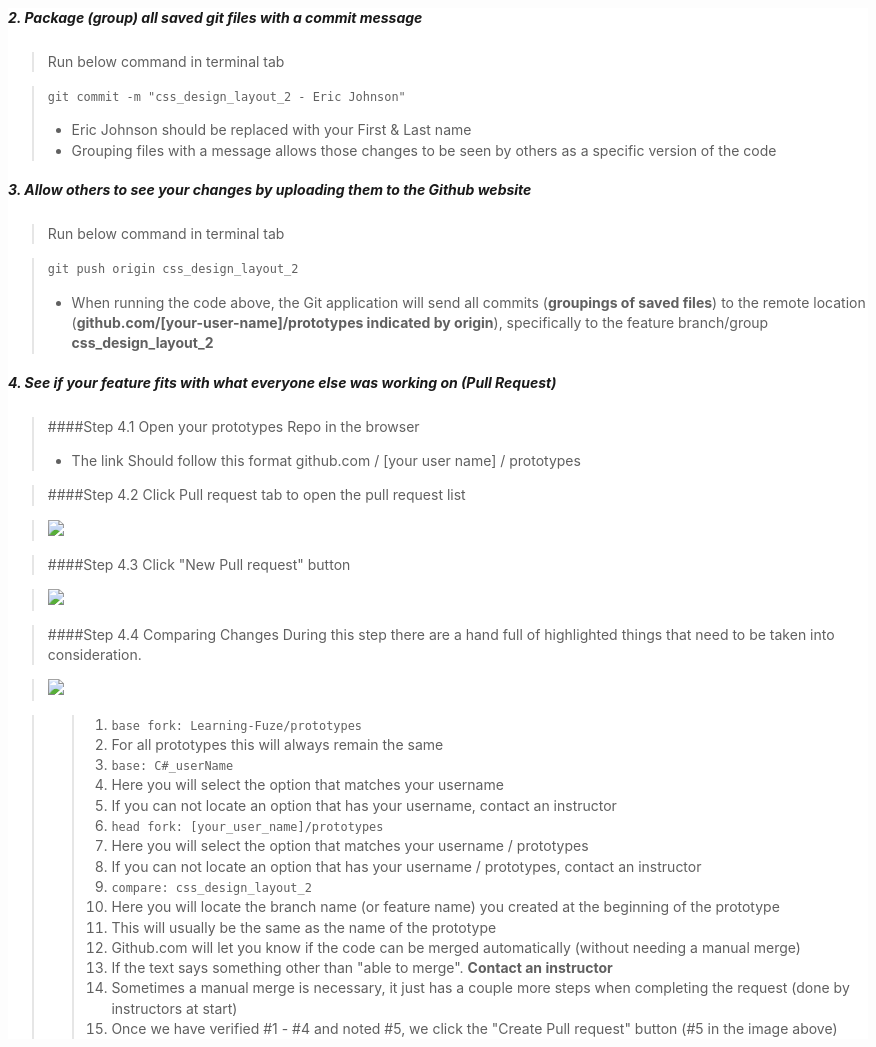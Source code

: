 ##### 2. Package (group) all saved git files with a commit message

> Run below command in terminal tab

> `git commit -m "css_design_layout_2 - Eric Johnson"`
> - Eric Johnson should be replaced with your First & Last name
> - Grouping files with a message allows those changes to be seen by others as a specific version of the code

##### 3. Allow others to see your changes by uploading them to the Github website

> Run below command in terminal tab

> `git push origin css_design_layout_2`
> - When running the code above, the Git application will send all commits (<b>groupings of saved files</b>) to the 
remote location (<b>github.com/[your-user-name]/prototypes indicated by origin</b>), specifically to the feature 
branch/group <b>css_design_layout_2</b>

##### 4. See if your feature fits with what everyone else was working on (Pull Request)

> ####Step 4.1 Open your prototypes Repo in the browser
> - The link Should follow this format github.com / [your user name] / prototypes

> ####Step 4.2 Click Pull request tab to open the pull request list

> <a href="https://github.com/Learning-Fuze/prototypes/blob/assets/assets/example/1.jpg?raw=true" target="_blank"><img src="https://github.com/Learning-Fuze/prototypes/blob/assets/assets/example/1.jpg?raw=true" width="350"/></a>

> ####Step 4.3 Click "New Pull request" button

> <a href="https://github.com/Learning-Fuze/prototypes/blo b/assets/assets/example/2.jpg?raw=true" target="_blank"><img src="https://github.com/Learning-Fuze/prototypes/blob/assets/assets/example/2.jpg?raw=true" width="800" /></a>

> ####Step 4.4 Comparing Changes
> During this step there are a hand full of highlighted things that need to be taken into consideration.

> <a href="https://github.com/Learning-Fuze/prototypes/blob/assets/assets/example/4.jpg?raw=true" target="_blank"><img src="https://github.com/Learning-Fuze/prototypes/blob/assets/assets/example/4.jpg?raw=true" width="800" /></a>

>> 1. `base fork: Learning-Fuze/prototypes`
>>   1. For all prototypes this will always remain the same
>> 1. `base: C#_userName`
>>   1. Here you will select the option that matches your username
>>   1. If you can not locate an option that has your username, contact an instructor
>> 1. `head fork: [your_user_name]/prototypes`
>>   1. Here you will select the option that matches your username / prototypes
>>   1. If you can not locate an option that has your username / prototypes, contact an instructor
>> 1. `compare: css_design_layout_2`
>>   1. Here you will locate the branch name (or feature name) you created at the beginning of the prototype
>>   1. This will usually be the same as the name of the prototype
>> 1. Github.com will let you know if the code can be merged automatically (without needing a manual merge)
>>   1. If the text says something other than "able to merge". <b>Contact an instructor</b>
>>   1. Sometimes a manual merge is necessary, it just has a couple more steps when completing the request (done by instructors at start)
>> 1. Once we have verified #1 - #4 and noted #5, we click the "Create Pull request" button (#5 in the image above)
